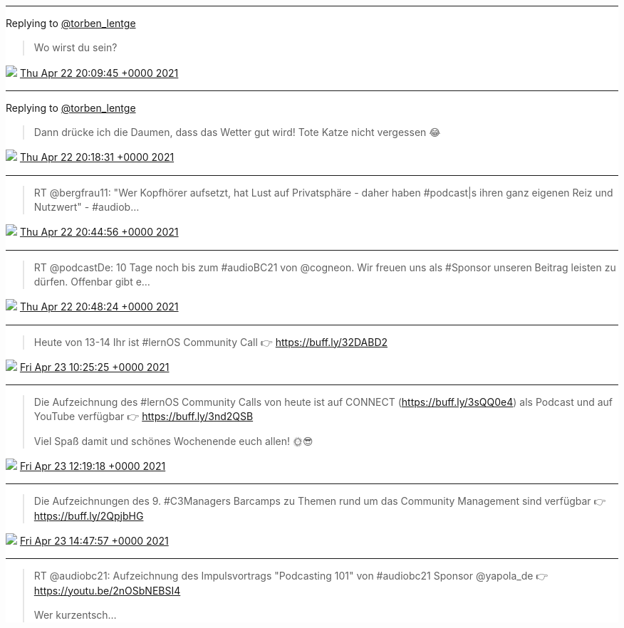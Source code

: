----

Replying to [@torben_lentge](https://twitter.com/torben_lentge/status/1385324717414944777)

> Wo wirst du sein?

<img src="media/tweet.ico" width="12" /> [Thu Apr 22 20:09:45 +0000 2021](https://twitter.com/SimonDueckert/status/1385324971535257602)

----

Replying to [@torben_lentge](https://twitter.com/torben_lentge/status/1385326323132948482)

> Dann drücke ich die Daumen, dass das Wetter gut wird! Tote Katze nicht vergessen 😂

<img src="media/tweet.ico" width="12" /> [Thu Apr 22 20:18:31 +0000 2021](https://twitter.com/SimonDueckert/status/1385327175558209542)

----

> RT @bergfrau11: "Wer Kopfhörer aufsetzt, hat Lust auf Privatsphäre - daher haben #podcast|s ihren ganz eigenen Reiz und Nutzwert" - #audiob…

<img src="media/tweet.ico" width="12" /> [Thu Apr 22 20:44:56 +0000 2021](https://twitter.com/SimonDueckert/status/1385333821906821123)

----

> RT @podcastDe: 10 Tage noch bis zum #audioBC21 von @cogneon. Wir freuen uns als #Sponsor unseren Beitrag leisten zu dürfen. Offenbar gibt e…

<img src="media/tweet.ico" width="12" /> [Thu Apr 22 20:48:24 +0000 2021](https://twitter.com/SimonDueckert/status/1385334694858870787)

----

> Heute von 13-14 Ihr ist #lernOS Community Call 👉 https://buff.ly/32DABD2

<img src="media/tweet.ico" width="12" /> [Fri Apr 23 10:25:25 +0000 2021](https://twitter.com/SimonDueckert/status/1385540307169812481)

----

> Die Aufzeichnung des #lernOS Community Calls von heute ist auf CONNECT (https://buff.ly/3sQQ0e4) als Podcast und auf YouTube verfügbar 👉 https://buff.ly/3nd2QSB
> 
> Viel Spaß damit und schönes Wochenende euch allen! 🌞😎

<img src="media/tweet.ico" width="12" /> [Fri Apr 23 12:19:18 +0000 2021](https://twitter.com/SimonDueckert/status/1385568965099929605)

----

> Die Aufzeichnungen des 9. #C3Managers Barcamps zu Themen rund um das Community Management sind verfügbar 👉 https://buff.ly/2QpjbHG

<img src="media/tweet.ico" width="12" /> [Fri Apr 23 14:47:57 +0000 2021](https://twitter.com/SimonDueckert/status/1385606375728951296)

----

> RT @audiobc21: Aufzeichnung des Impulsvortrags "Podcasting 101" von #audiobc21 Sponsor @yapola_de 👉 https://youtu.be/2nOSbNEBSI4
> 
> Wer kurzentsch…
